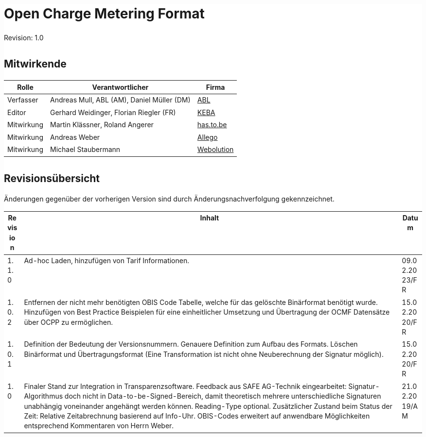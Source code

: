 
# Open Charge Metering Format

Revision: 1.0


## Mitwirkende

| Rolle      | Verantwortlicher                           | Firma                                    |
|------------|--------------------------------------------|------------------------------------------|
| Verfasser  | Andreas Mull, ABL (AM), Daniel Müller (DM) | [ABL](https://www.abl.de/)               |
| Editor     | Gerhard Weidinger, Florian Riegler (FR)    | [KEBA](https://www.keba.com/)            |
| Mitwirkung | Martin Klässner, Roland Angerer            | [has.to.be](https://has-to-be.com/)      |
| Mitwirkung | Andreas Weber                              | [Allego](https://www.allego.eu/)         |
| Mitwirkung | Michael Staubermann                        | [Webolution](https://www.webolution.de/) |



## Revisionsübersicht

Änderungen gegenüber der vorherigen Version sind durch Änderungsnachverfolgung gekennzeichnet.

| Revision | Inhalt                                                                                                                                                                                                                                                                                                                                                                                                                                                                                                                                                                                                                                                                                                                                                                                                                                                                                                                                                                                                                                                         | Datum         
|----------|----------------------------------------------------------------------------------------------------------------------------------------------------------------------------------------------------------------------------------------------------------------------------------------------------------------------------------------------------------------------------------------------------------------------------------------------------------------------------------------------------------------------------------------------------------------------------------------------------------------------------------------------------------------------------------------------------------------------------------------------------------------------------------------------------------------------------------------------------------------------------------------------------------------------------------------------------------------------------------------------------------------------------------------------------------------|---------------
| 1.1.0    | Ad-hoc Laden, hinzufügen von Tarif Informationen.                                                                                                                                                                                                                               																																																																																																																																																																																												| 09.02.2023/FR
| 1.0.2    | Entfernen der nicht mehr benötigten OBIS Code Tabelle, welche für das gelöschte  Binärformat benötigt wurde. Hinzufügen von Best Practice Beispielen für eine einheitlicher Umsetzung und Übertragung der OCMF Datensätze über OCPP  zu ermöglichen.                                                                                                                                                                                                                             																																																																																																																																												| 15.02.2020/FR
| 1.0.1    | Definition der Bedeutung der Versionsnummern. Genauere Definition zum Aufbau des Formats. Löschen Binärformat und Übertragungsformat (Eine Transformation ist nicht ohne Neuberechnung der Signatur möglich).                                                                                                                                                                                                                             																																																																																																																																																						| 15.02.2020/FR
| 1.0      | Finaler Stand zur Integration in Transparenzsoftware. Feedback aus SAFE AG-Technik eingearbeitet: Signatur-Algorithmus doch nicht in Data-to-be-Signed-Bereich, damit theoretisch mehrere unterschiedliche Signaturen unabhängig voneinander angehängt werden können. Reading-Type optional. Zusätzlicher Zustand beim Status der Zeit: Relative Zeitabrechnung basierend auf Info-Uhr. OBIS-Codes erweitert auf anwendbare Möglichkeiten entsprechend Kommentaren von Herrn Weber.                                                                                                                                                                                                                                                                                                                                                                                                                                                                                                                                                                            | 21.02.2019/AM 